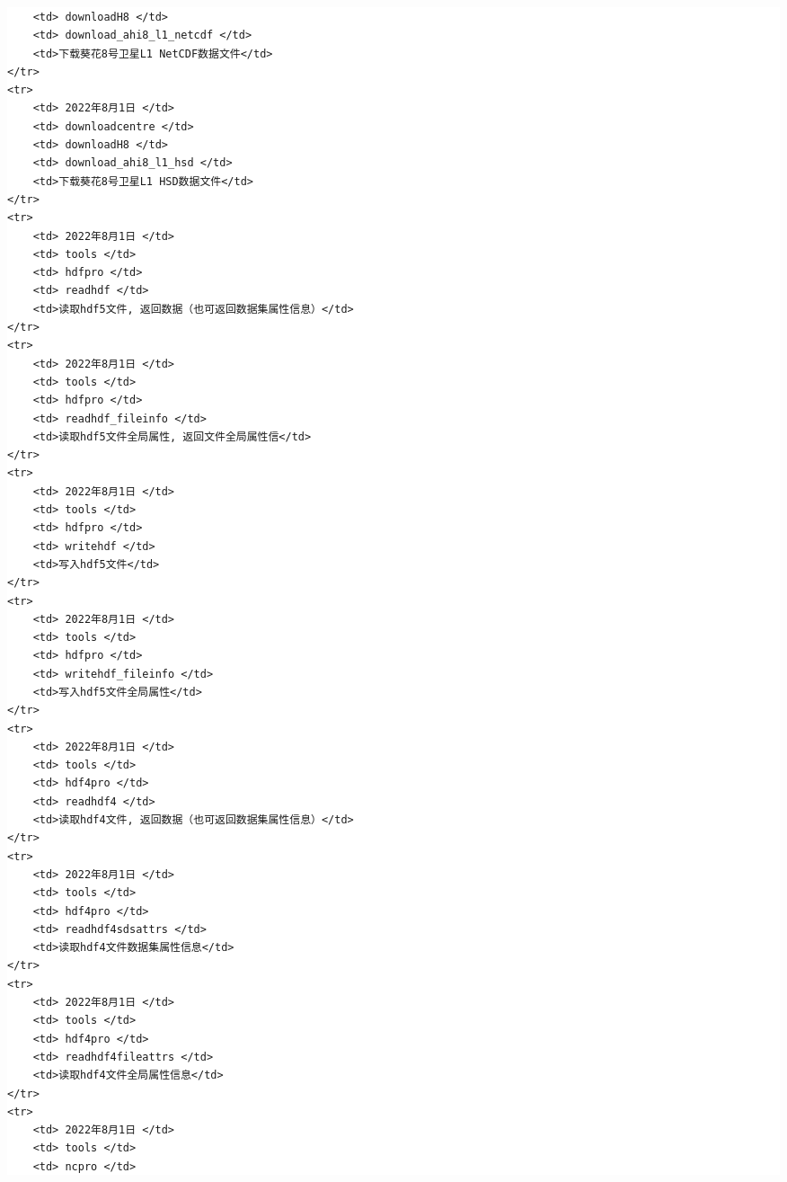         <td> downloadH8 </td>
        <td> download_ahi8_l1_netcdf </td>
        <td>下载葵花8号卫星L1 NetCDF数据文件</td>
    </tr>
    <tr>
        <td> 2022年8月1日 </td>
        <td> downloadcentre </td>
        <td> downloadH8 </td>
        <td> download_ahi8_l1_hsd </td>
        <td>下载葵花8号卫星L1 HSD数据文件</td>
    </tr>
    <tr>
        <td> 2022年8月1日 </td>
        <td> tools </td>
        <td> hdfpro </td>
        <td> readhdf </td>
        <td>读取hdf5文件, 返回数据（也可返回数据集属性信息）</td>
    </tr>
    <tr>
        <td> 2022年8月1日 </td>
        <td> tools </td>
        <td> hdfpro </td>
        <td> readhdf_fileinfo </td>
        <td>读取hdf5文件全局属性, 返回文件全局属性信</td>
    </tr>
    <tr>
        <td> 2022年8月1日 </td>
        <td> tools </td>
        <td> hdfpro </td>
        <td> writehdf </td>
        <td>写入hdf5文件</td>
    </tr>
    <tr>
        <td> 2022年8月1日 </td>
        <td> tools </td>
        <td> hdfpro </td>
        <td> writehdf_fileinfo </td>
        <td>写入hdf5文件全局属性</td>
    </tr>
    <tr>
        <td> 2022年8月1日 </td>
        <td> tools </td>
        <td> hdf4pro </td>
        <td> readhdf4 </td>
        <td>读取hdf4文件, 返回数据（也可返回数据集属性信息）</td>
    </tr>
    <tr>
        <td> 2022年8月1日 </td>
        <td> tools </td>
        <td> hdf4pro </td>
        <td> readhdf4sdsattrs </td>
        <td>读取hdf4文件数据集属性信息</td>
    </tr>
    <tr>
        <td> 2022年8月1日 </td>
        <td> tools </td>
        <td> hdf4pro </td>
        <td> readhdf4fileattrs </td>
        <td>读取hdf4文件全局属性信息</td>
    </tr>
    <tr>
        <td> 2022年8月1日 </td>
        <td> tools </td>
        <td> ncpro </td>
